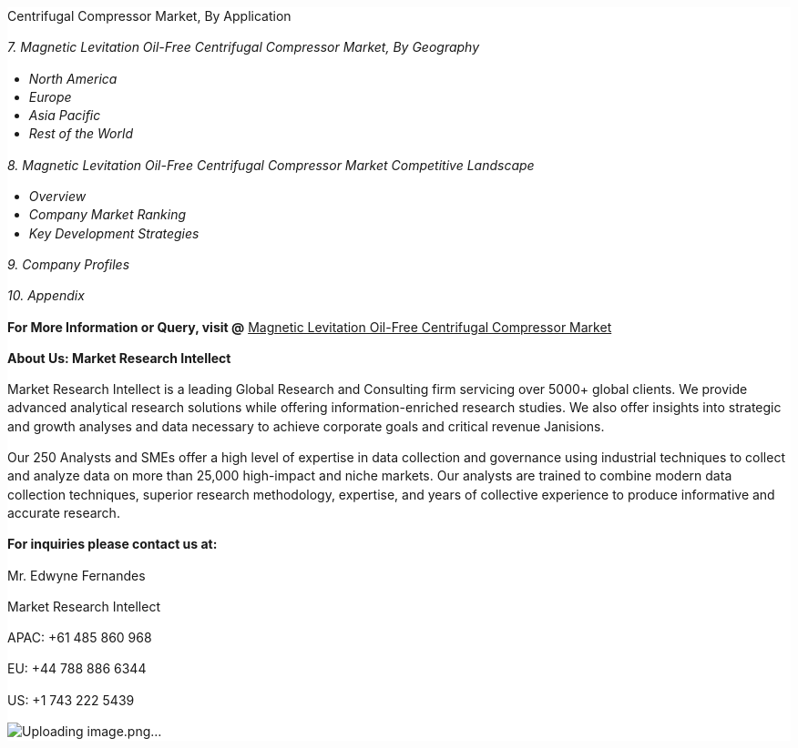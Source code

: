 Centrifugal Compressor Market, By Application</span></em></p><p><em><span class="font-[700]">7. Magnetic Levitation Oil-Free Centrifugal Compressor Market, By Geography</span></em></p><ul><li><em><span class="">North America</span></em></li><li><em><span class="">Europe</span></em></li><li><em><span class="">Asia Pacific</span></em></li><li><em><span class="">Rest of the World</span></em></li></ul><p><em><span class="font-[700]">8. Magnetic Levitation Oil-Free Centrifugal Compressor Market Competitive Landscape</span></em></p><ul><li><em><span class="">Overview</span></em></li><li><em><span class="">Company Market Ranking</span></em></li><li><em><span class="">Key Development Strategies</span></em></li></ul><p><em><span class="font-[700]">9. Company Profiles</span></em></p><p><em><span class="font-[700]">10. Appendix</span></em></p><p><span class="font-[700]"><strong>For More Information or Query, visit&nbsp;@</strong>&nbsp;</span><span class="font-[700]"><a href="https://www.marketresearchintellect.com/product/magnetic-levitation-oil-free-centrifugal-compressor-market/?utm_source=Linkedin&utm_medium=815" target="_blank" data-tracking-control-name="article-ssr-frontend-pulse_little-text-block" data-tracking-will-navigate="" data-test-link="">Magnetic Levitation Oil-Free Centrifugal Compressor Market</a></span></p><p><strong><span class="font-[700]">About Us: Market Research Intellect</span></strong></p><p><span class="">Market Research Intellect is a leading Global Research and Consulting firm servicing over 5000+ global clients. We provide advanced analytical research solutions while offering information-enriched research studies.&nbsp;</span>We also offer insights into strategic and growth analyses and data necessary to achieve corporate goals and critical revenue Janisions.</p><p><span class="">Our 250 Analysts and SMEs offer a high level of expertise in data collection and governance using industrial techniques to collect and analyze data on more than 25,000 high-impact and niche markets. Our analysts are trained to combine modern data collection techniques, superior research methodology, expertise, and years of collective experience to produce informative and accurate research.</span></p><p><strong>For inquiries please contact us at:</strong></p><p>Mr. Edwyne Fernandes</p><p>Market Research Intellect</p><p>APAC: +61 485 860 968</p><p>EU: +44 788 886 6344</p><p>US: +1 743 222 5439</p>
![Uploading image.png…]()
